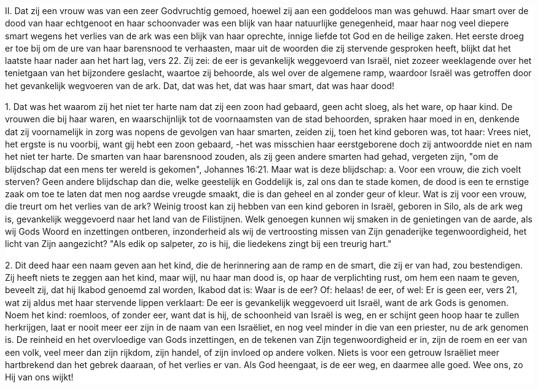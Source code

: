 II. Dat zij een vrouw was van een zeer Godvruchtig gemoed, hoewel zij aan een goddeloos man was gehuwd. Haar smart over de dood van haar echtgenoot en haar schoonvader was een blijk van haar natuurlijke genegenheid, maar haar nog veel diepere smart wegens het verlies van de ark was een blijk van haar oprechte, innige liefde tot God en de heilige zaken. Het eerste droeg er toe bij om de ure van haar barensnood te verhaasten, maar uit de woorden die zij stervende gesproken heeft, blijkt dat het laatste haar nader aan het hart lag, vers 22. Zij zei: de eer is gevankelijk weggevoerd van Israël, niet zozeer weeklagende over het tenietgaan van het bijzondere geslacht, waartoe zij behoorde, als wel over de algemene ramp, waardoor Israël was getroffen door het gevankelijk wegvoeren van de ark. Dat, dat was het, dat was haar smart, dat was haar dood! 

1\. Dat was het waarom zij het niet ter harte nam dat zij een zoon had gebaard, geen acht sloeg, als het ware, op haar kind. De vrouwen die bij haar waren, en waarschijnlijk tot de voornaamsten van de stad behoorden, spraken haar moed in en, denkende dat zij voornamelijk in zorg was nopens de gevolgen van haar smarten, zeiden zij, toen het kind geboren was, tot haar: Vrees niet, het ergste is nu voorbij, want gij hebt een zoon gebaard, -het was misschien haar eerstgeborene doch zij antwoordde niet en nam het niet ter harte. De smarten van haar barensnood zouden, als zij geen andere smarten had gehad, vergeten zijn, "om de blijdschap dat een mens ter wereld is gekomen", Johannes 16:21. Maar wat is deze blijdschap:
a. Voor een vrouw, die zich voelt sterven? Geen andere blijdschap dan die, welke geestelijk en Goddelijk is, zal ons dan te stade komen, de dood is een te ernstige zaak om toe te laten dat men nog aardse vreugde smaakt, die is dan geheel en al zonder geur of kleur. Wat is zij voor een vrouw, die treurt om het verlies van de ark? Weinig troost kan zij hebben van een kind geboren in Israël, geboren in Silo, als de ark weg is, gevankelijk weggevoerd naar het land van de Filistijnen. 
Welk genoegen kunnen wij smaken in de genietingen van de aarde, als wij Gods Woord en inzettingen ontberen, inzonderheid als wij de vertroosting missen van Zijn genaderijke tegenwoordigheid, het licht van Zijn aangezicht? "Als edik op salpeter, zo is hij, die liedekens zingt bij een treurig hart."

2\. Dit deed haar een naam geven aan het kind, die de herinnering aan de ramp en de smart, die zij er van had, zou bestendigen. Zij heeft niets te zeggen aan het kind, maar wijl, nu haar man dood is, op haar de verplichting rust, om hem een naam te geven, beveelt zij, dat hij Ikabod genoemd zal worden, Ikabod dat is: Waar is de eer? Of: helaas! de eer, of wel: Er is geen eer, vers 21, wat zij aldus met haar stervende lippen verklaart: De eer is gevankelijk weggevoerd uit Israël, want de ark Gods is genomen. Noem het kind: roemloos, of zonder eer, want dat is hij, de schoonheid van Israël is weg, en er schijnt geen hoop haar te zullen herkrijgen, laat er nooit meer eer zijn in de naam van een Israëliet, en nog veel minder in die van een priester, nu de ark genomen is. De reinheid en het overvloedige van Gods inzettingen, en de tekenen van Zijn tegenwoordigheid er in, zijn de roem en eer van een volk, veel meer dan zijn rijkdom, zijn handel, of zijn invloed op andere volken. Niets is voor een getrouw Israëliet meer hartbrekend dan het gebrek daaraan, of het verlies er van. Als God heengaat, is de eer weg, en daarmee alle goed. Wee ons, zo Hij van ons wijkt! 

 
